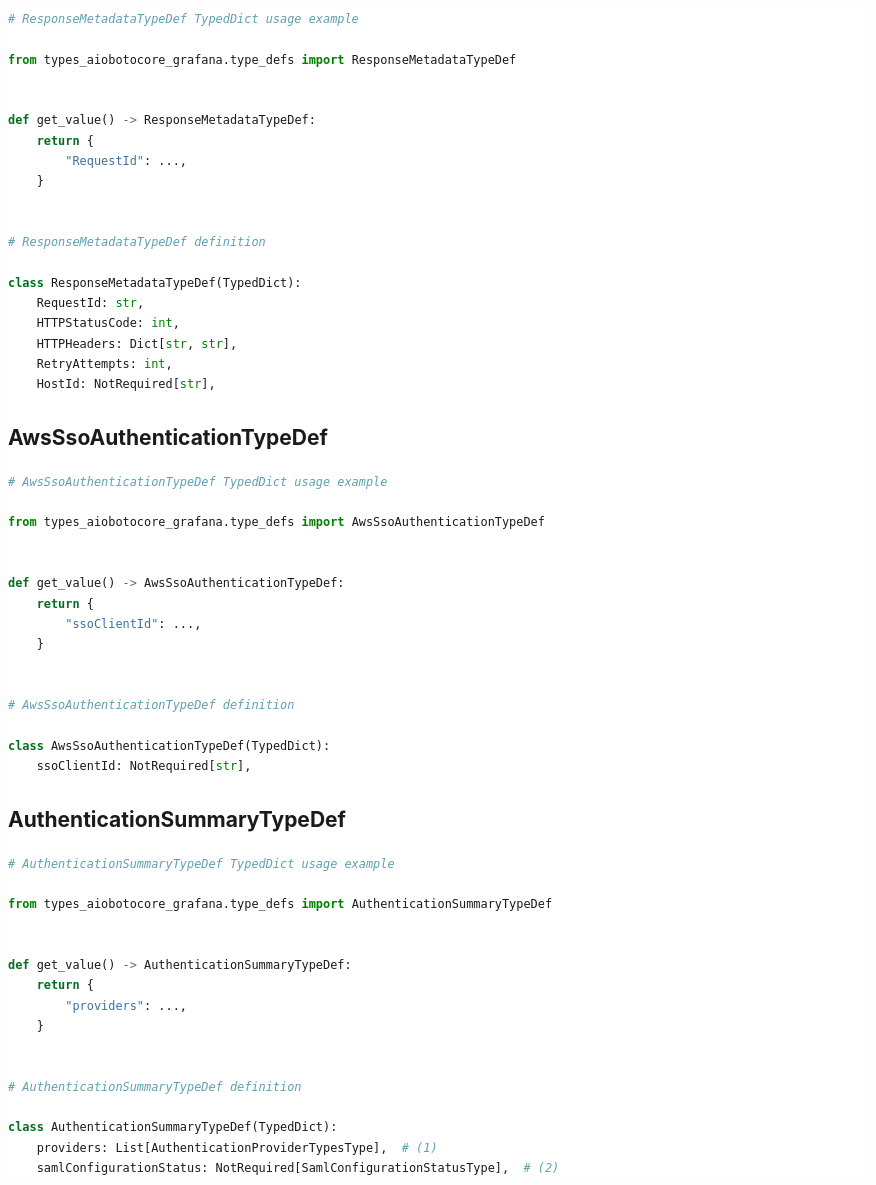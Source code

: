```python
# ResponseMetadataTypeDef TypedDict usage example

from types_aiobotocore_grafana.type_defs import ResponseMetadataTypeDef


def get_value() -> ResponseMetadataTypeDef:
    return {
        "RequestId": ...,
    }


# ResponseMetadataTypeDef definition

class ResponseMetadataTypeDef(TypedDict):
    RequestId: str,
    HTTPStatusCode: int,
    HTTPHeaders: Dict[str, str],
    RetryAttempts: int,
    HostId: NotRequired[str],
```

## AwsSsoAuthenticationTypeDef

```python
# AwsSsoAuthenticationTypeDef TypedDict usage example

from types_aiobotocore_grafana.type_defs import AwsSsoAuthenticationTypeDef


def get_value() -> AwsSsoAuthenticationTypeDef:
    return {
        "ssoClientId": ...,
    }


# AwsSsoAuthenticationTypeDef definition

class AwsSsoAuthenticationTypeDef(TypedDict):
    ssoClientId: NotRequired[str],
```

## AuthenticationSummaryTypeDef

```python
# AuthenticationSummaryTypeDef TypedDict usage example

from types_aiobotocore_grafana.type_defs import AuthenticationSummaryTypeDef


def get_value() -> AuthenticationSummaryTypeDef:
    return {
        "providers": ...,
    }


# AuthenticationSummaryTypeDef definition

class AuthenticationSummaryTypeDef(TypedDict):
    providers: List[AuthenticationProviderTypesType],  # (1)
    samlConfigurationStatus: NotRequired[SamlConfigurationStatusType],  # (2)
```
